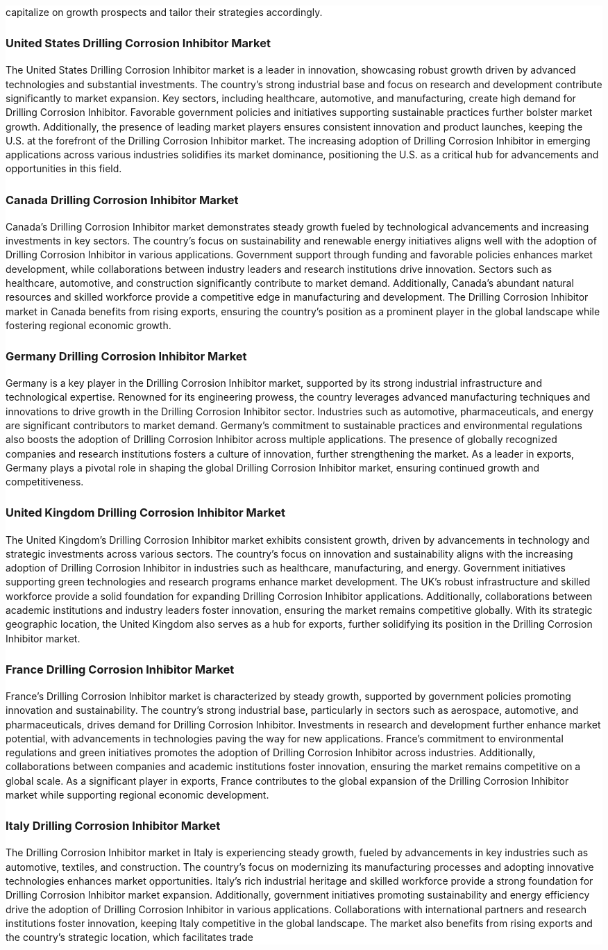 capitalize on growth prospects and tailor their strategies accordingly.</p><h3>United States Drilling Corrosion Inhibitor Market</h3><p>The United States Drilling Corrosion Inhibitor market is a leader in innovation, showcasing robust growth driven by advanced technologies and substantial investments. The country&rsquo;s strong industrial base and focus on research and development contribute significantly to market expansion. Key sectors, including healthcare, automotive, and manufacturing, create high demand for Drilling Corrosion Inhibitor. Favorable government policies and initiatives supporting sustainable practices further bolster market growth. Additionally, the presence of leading market players ensures consistent innovation and product launches, keeping the U.S. at the forefront of the Drilling Corrosion Inhibitor market. The increasing adoption of Drilling Corrosion Inhibitor in emerging applications across various industries solidifies its market dominance, positioning the U.S. as a critical hub for advancements and opportunities in this field.</p><h3>Canada Drilling Corrosion Inhibitor Market</h3><p>Canada&rsquo;s Drilling Corrosion Inhibitor market demonstrates steady growth fueled by technological advancements and increasing investments in key sectors. The country&rsquo;s focus on sustainability and renewable energy initiatives aligns well with the adoption of Drilling Corrosion Inhibitor in various applications. Government support through funding and favorable policies enhances market development, while collaborations between industry leaders and research institutions drive innovation. Sectors such as healthcare, automotive, and construction significantly contribute to market demand. Additionally, Canada&rsquo;s abundant natural resources and skilled workforce provide a competitive edge in manufacturing and development. The Drilling Corrosion Inhibitor market in Canada benefits from rising exports, ensuring the country&rsquo;s position as a prominent player in the global landscape while fostering regional economic growth.</p><h3>Germany Drilling Corrosion Inhibitor Market</h3><p>Germany is a key player in the Drilling Corrosion Inhibitor market, supported by its strong industrial infrastructure and technological expertise. Renowned for its engineering prowess, the country leverages advanced manufacturing techniques and innovations to drive growth in the Drilling Corrosion Inhibitor sector. Industries such as automotive, pharmaceuticals, and energy are significant contributors to market demand. Germany&rsquo;s commitment to sustainable practices and environmental regulations also boosts the adoption of Drilling Corrosion Inhibitor across multiple applications. The presence of globally recognized companies and research institutions fosters a culture of innovation, further strengthening the market. As a leader in exports, Germany plays a pivotal role in shaping the global Drilling Corrosion Inhibitor market, ensuring continued growth and competitiveness.</p><h3>United Kingdom Drilling Corrosion Inhibitor Market</h3><p>The United Kingdom&rsquo;s Drilling Corrosion Inhibitor market exhibits consistent growth, driven by advancements in technology and strategic investments across various sectors. The country&rsquo;s focus on innovation and sustainability aligns with the increasing adoption of Drilling Corrosion Inhibitor in industries such as healthcare, manufacturing, and energy. Government initiatives supporting green technologies and research programs enhance market development. The UK&rsquo;s robust infrastructure and skilled workforce provide a solid foundation for expanding Drilling Corrosion Inhibitor applications. Additionally, collaborations between academic institutions and industry leaders foster innovation, ensuring the market remains competitive globally. With its strategic geographic location, the United Kingdom also serves as a hub for exports, further solidifying its position in the Drilling Corrosion Inhibitor market.</p><h3>France Drilling Corrosion Inhibitor Market</h3><p>France&rsquo;s Drilling Corrosion Inhibitor market is characterized by steady growth, supported by government policies promoting innovation and sustainability. The country&rsquo;s strong industrial base, particularly in sectors such as aerospace, automotive, and pharmaceuticals, drives demand for Drilling Corrosion Inhibitor. Investments in research and development further enhance market potential, with advancements in technologies paving the way for new applications. France&rsquo;s commitment to environmental regulations and green initiatives promotes the adoption of Drilling Corrosion Inhibitor across industries. Additionally, collaborations between companies and academic institutions foster innovation, ensuring the market remains competitive on a global scale. As a significant player in exports, France contributes to the global expansion of the Drilling Corrosion Inhibitor market while supporting regional economic development.</p><h3>Italy Drilling Corrosion Inhibitor Market</h3><p>The Drilling Corrosion Inhibitor market in Italy is experiencing steady growth, fueled by advancements in key industries such as automotive, textiles, and construction. The country&rsquo;s focus on modernizing its manufacturing processes and adopting innovative technologies enhances market opportunities. Italy&rsquo;s rich industrial heritage and skilled workforce provide a strong foundation for Drilling Corrosion Inhibitor market expansion. Additionally, government initiatives promoting sustainability and energy efficiency drive the adoption of Drilling Corrosion Inhibitor in various applications. Collaborations with international partners and research institutions foster innovation, keeping Italy competitive in the global landscape. The market also benefits from rising exports and the country&rsquo;s strategic location, which facilitates trade